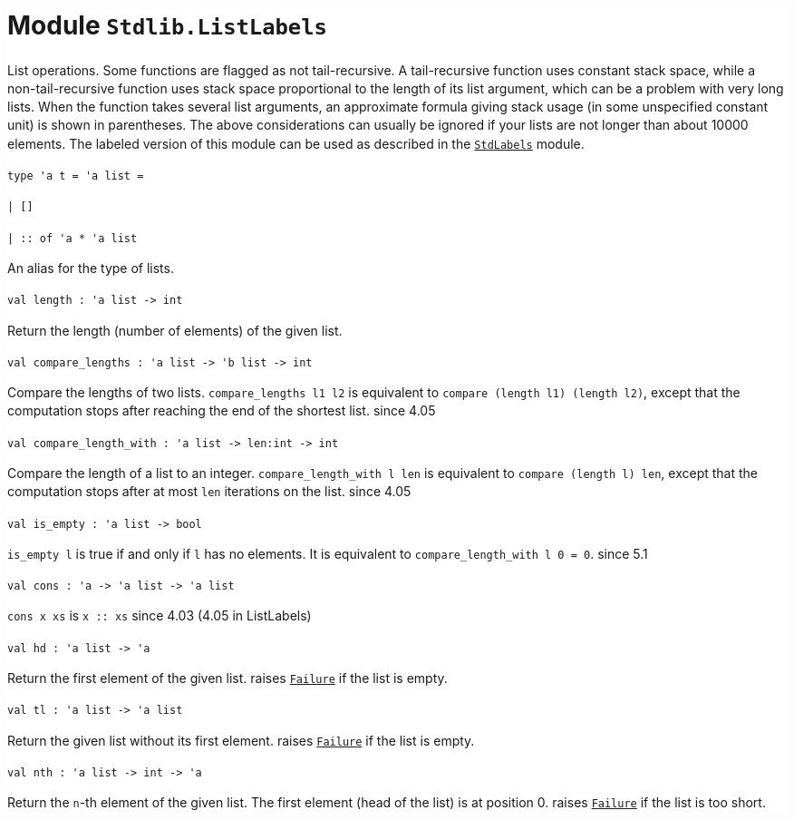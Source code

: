 # Module `Stdlib.ListLabels`
List operations.
Some functions are flagged as not tail-recursive. A tail-recursive function uses constant stack space, while a non-tail-recursive function uses stack space proportional to the length of its list argument, which can be a problem with very long lists. When the function takes several list arguments, an approximate formula giving stack usage (in some unspecified constant unit) is shown in parentheses.
The above considerations can usually be ignored if your lists are not longer than about 10000 elements.
The labeled version of this module can be used as described in the [`StdLabels`](./Stdlib-StdLabels.md) module.
```
type 'a t = 'a list = 
```
```
| []
```
```
| :: of 'a * 'a list
```
```

```
An alias for the type of lists.
```
val length : 'a list -> int
```
Return the length (number of elements) of the given list.
```
val compare_lengths : 'a list -> 'b list -> int
```
Compare the lengths of two lists. `compare_lengths l1 l2` is equivalent to `compare (length l1) (length l2)`, except that the computation stops after reaching the end of the shortest list.
since 4.05
```
val compare_length_with : 'a list -> len:int -> int
```
Compare the length of a list to an integer. `compare_length_with l len` is equivalent to `compare (length l) len`, except that the computation stops after at most `len` iterations on the list.
since 4.05
```
val is_empty : 'a list -> bool
```
`is_empty l` is true if and only if `l` has no elements. It is equivalent to `compare_length_with l 0 = 0`.
since 5.1
```
val cons : 'a -> 'a list -> 'a list
```
`cons x xs` is `x :: xs`
since 4.03 (4.05 in ListLabels)
```
val hd : 'a list -> 'a
```
Return the first element of the given list.
raises [`Failure`](./Stdlib.md#exception-Failure) if the list is empty.
```
val tl : 'a list -> 'a list
```
Return the given list without its first element.
raises [`Failure`](./Stdlib.md#exception-Failure) if the list is empty.
```
val nth : 'a list -> int -> 'a
```
Return the `n`\-th element of the given list. The first element (head of the list) is at position 0.
raises [`Failure`](./Stdlib.md#exception-Failure) if the list is too short.
